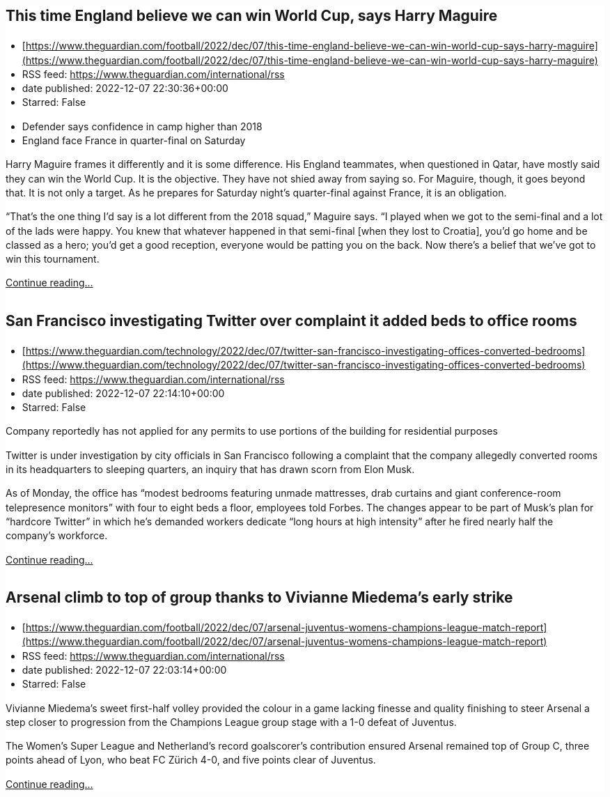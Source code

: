 ## This time England believe we can win World Cup, says Harry Maguire
 - [https://www.theguardian.com/football/2022/dec/07/this-time-england-believe-we-can-win-world-cup-says-harry-maguire](https://www.theguardian.com/football/2022/dec/07/this-time-england-believe-we-can-win-world-cup-says-harry-maguire)
 - RSS feed: https://www.theguardian.com/international/rss
 - date published: 2022-12-07 22:30:36+00:00
 - Starred: False

<ul><li>Defender says confidence in camp higher than 2018</li><li>England face France in quarter-final on Saturday</li></ul><p>Harry Maguire frames it differently and it is some difference. His England teammates, when questioned in Qatar, have mostly said they can win the World Cup. It is the objective. They have not shied away from saying so. For Maguire, though, it goes beyond that. It is not only a target. As he prepares for Saturday night’s quarter-final against France, it is an obligation.</p><p>“That’s the one thing I’d say is a lot different from the 2018 squad,” Maguire says. “I played when we got to the semi-final and a lot of the lads were happy. You knew that whatever happened in that semi-final [when they lost to Croatia], you’d go home and be classed as a hero; you’d get a good reception, everyone would be patting you on the back. Now there’s a belief that we’ve got to win this tournament.</p> <a href="https://www.theguardian.com/football/2022/dec/07/this-time-england-believe-we-can-win-world-cup-says-harry-maguire">Continue reading...</a>

## San Francisco investigating Twitter over complaint it added beds to office rooms
 - [https://www.theguardian.com/technology/2022/dec/07/twitter-san-francisco-investigating-offices-converted-bedrooms](https://www.theguardian.com/technology/2022/dec/07/twitter-san-francisco-investigating-offices-converted-bedrooms)
 - RSS feed: https://www.theguardian.com/international/rss
 - date published: 2022-12-07 22:14:10+00:00
 - Starred: False

<p>Company reportedly has not applied for any permits to use portions of the building for residential purposes</p><p>Twitter is under investigation by city officials in San Francisco following a complaint that the company allegedly converted rooms in its headquarters to sleeping quarters, an inquiry that has drawn scorn from Elon Musk.</p><p>As of Monday, the office has “modest bedrooms featuring unmade mattresses, drab curtains and giant conference-room telepresence monitors” with four to eight beds a floor, employees told Forbes. The changes appear to be part of Musk’s plan for “hardcore Twitter” in which he’s demanded workers dedicate “long hours at high intensity” after he fired nearly half the company’s workforce.</p> <a href="https://www.theguardian.com/technology/2022/dec/07/twitter-san-francisco-investigating-offices-converted-bedrooms">Continue reading...</a>

## Arsenal climb to top of group thanks to Vivianne Miedema’s early strike
 - [https://www.theguardian.com/football/2022/dec/07/arsenal-juventus-womens-champions-league-match-report](https://www.theguardian.com/football/2022/dec/07/arsenal-juventus-womens-champions-league-match-report)
 - RSS feed: https://www.theguardian.com/international/rss
 - date published: 2022-12-07 22:03:14+00:00
 - Starred: False

<p>Vivianne Miedema’s sweet first-half volley provided the colour in a game lacking finesse and quality finishing to steer Arsenal a step closer to progression from the Champions League group stage with a 1-0 defeat of Juventus.</p><p>The Women’s Super League and Netherland’s record goalscorer’s contribution ensured Arsenal remained top of Group C, three points ahead of Lyon, who beat FC Zürich 4-0, and five points clear of Juventus.</p> <a href="https://www.theguardian.com/football/2022/dec/07/arsenal-juventus-womens-champions-league-match-report">Continue reading...</a>

